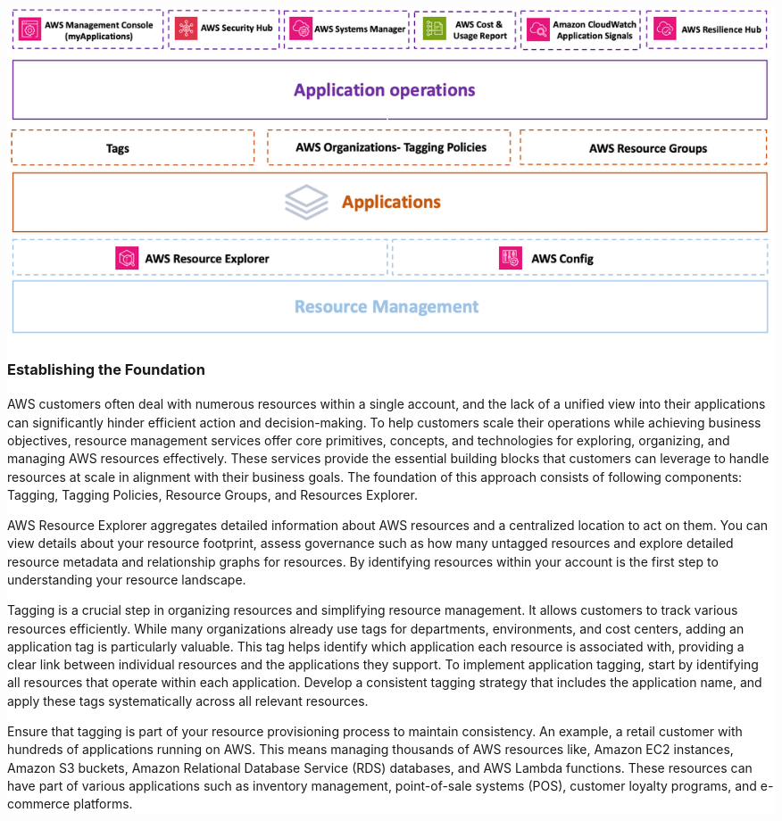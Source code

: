 ![Application Operations](/img/guides/app-ops/BP-App-ops-2.png "Application Operations")


### **Establishing the Foundation** 

AWS customers often deal with numerous resources within a single account, and the lack of a unified view into their applications can significantly hinder efficient action and decision-making. To help customers scale their operations while achieving business objectives, resource management services offer core primitives, concepts, and technologies for exploring, organizing, and managing AWS resources effectively. These services provide the essential building blocks that customers can leverage to handle resources at scale in alignment with their business goals. The foundation of this approach consists of following components: Tagging, Tagging Policies, Resource Groups, and Resources Explorer. 

AWS Resource Explorer aggregates detailed information about AWS resources and a centralized location to act on them. You can view details about your resource footprint, assess governance such as how many untagged resources and explore detailed resource metadata and relationship graphs for resources. By identifying resources within your account is the first step to understanding your resource landscape. 

Tagging is a crucial step in organizing resources and simplifying resource management. It allows customers to track various resources efficiently. While many organizations already use tags for departments, environments, and cost centers, adding an application tag is particularly valuable. This tag helps identify which application each resource is associated with, providing a clear link between individual resources and the applications they support. To implement application tagging, start by identifying all resources that operate within each application. Develop a consistent tagging strategy that includes the application name, and apply these tags systematically across all relevant resources. 

Ensure that tagging is part of your resource provisioning process to maintain consistency. An example, a retail customer with hundreds of applications running on AWS. This means managing thousands of AWS resources like, Amazon EC2 instances, Amazon S3 buckets, Amazon Relational Database Service (RDS) databases, and AWS Lambda functions. These resources can have part of various applications such as inventory management, point-of-sale systems (POS), customer loyalty programs, and e-commerce platforms. 
